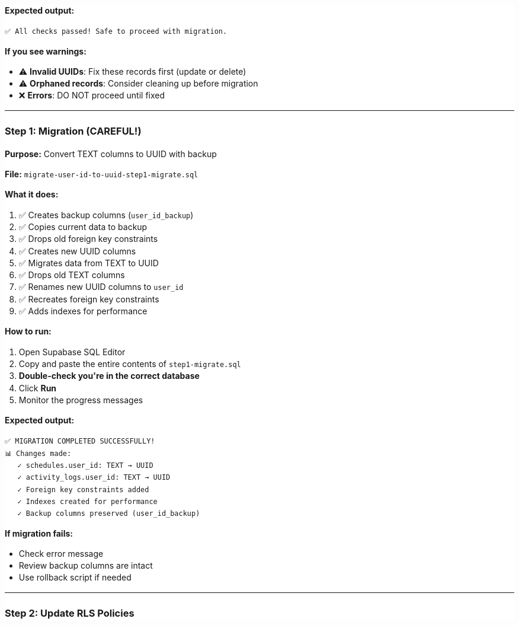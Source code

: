 **Expected output:**
```
✅ All checks passed! Safe to proceed with migration.
```

**If you see warnings:**
- ⚠️ **Invalid UUIDs**: Fix these records first (update or delete)
- ⚠️ **Orphaned records**: Consider cleaning up before migration
- ❌ **Errors**: DO NOT proceed until fixed

---

### Step 1: Migration (CAREFUL!)

**Purpose:** Convert TEXT columns to UUID with backup

**File:** `migrate-user-id-to-uuid-step1-migrate.sql`

**What it does:**
1. ✅ Creates backup columns (`user_id_backup`)
2. ✅ Copies current data to backup
3. ✅ Drops old foreign key constraints
4. ✅ Creates new UUID columns
5. ✅ Migrates data from TEXT to UUID
6. ✅ Drops old TEXT columns
7. ✅ Renames new UUID columns to `user_id`
8. ✅ Recreates foreign key constraints
9. ✅ Adds indexes for performance

**How to run:**
1. Open Supabase SQL Editor
2. Copy and paste the entire contents of `step1-migrate.sql`
3. **Double-check you're in the correct database**
4. Click **Run**
5. Monitor the progress messages

**Expected output:**
```
✅ MIGRATION COMPLETED SUCCESSFULLY!
📊 Changes made:
   ✓ schedules.user_id: TEXT → UUID
   ✓ activity_logs.user_id: TEXT → UUID
   ✓ Foreign key constraints added
   ✓ Indexes created for performance
   ✓ Backup columns preserved (user_id_backup)
```

**If migration fails:**
- Check error message
- Review backup columns are intact
- Use rollback script if needed

---

### Step 2: Update RLS Policies
